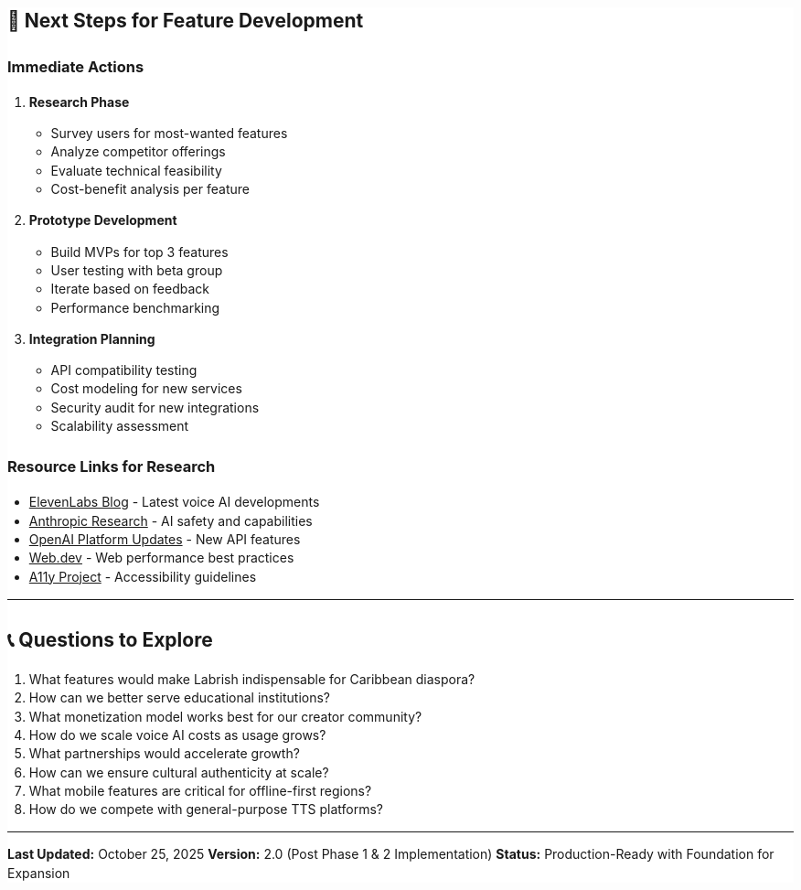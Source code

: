 
## 🚀 Next Steps for Feature Development

### **Immediate Actions**
1. **Research Phase**
   - Survey users for most-wanted features
   - Analyze competitor offerings
   - Evaluate technical feasibility
   - Cost-benefit analysis per feature

2. **Prototype Development**
   - Build MVPs for top 3 features
   - User testing with beta group
   - Iterate based on feedback
   - Performance benchmarking

3. **Integration Planning**
   - API compatibility testing
   - Cost modeling for new services
   - Security audit for new integrations
   - Scalability assessment

### **Resource Links for Research**
- [ElevenLabs Blog](https://elevenlabs.io/blog) - Latest voice AI developments
- [Anthropic Research](https://www.anthropic.com/research) - AI safety and capabilities
- [OpenAI Platform Updates](https://platform.openai.com/docs/changelog) - New API features
- [Web.dev](https://web.dev/) - Web performance best practices
- [A11y Project](https://www.a11yproject.com/) - Accessibility guidelines

---

## 📞 Questions to Explore

1. What features would make Labrish indispensable for Caribbean diaspora?
2. How can we better serve educational institutions?
3. What monetization model works best for our creator community?
4. How do we scale voice AI costs as usage grows?
5. What partnerships would accelerate growth?
6. How can we ensure cultural authenticity at scale?
7. What mobile features are critical for offline-first regions?
8. How do we compete with general-purpose TTS platforms?

---

**Last Updated:** October 25, 2025
**Version:** 2.0 (Post Phase 1 & 2 Implementation)
**Status:** Production-Ready with Foundation for Expansion
